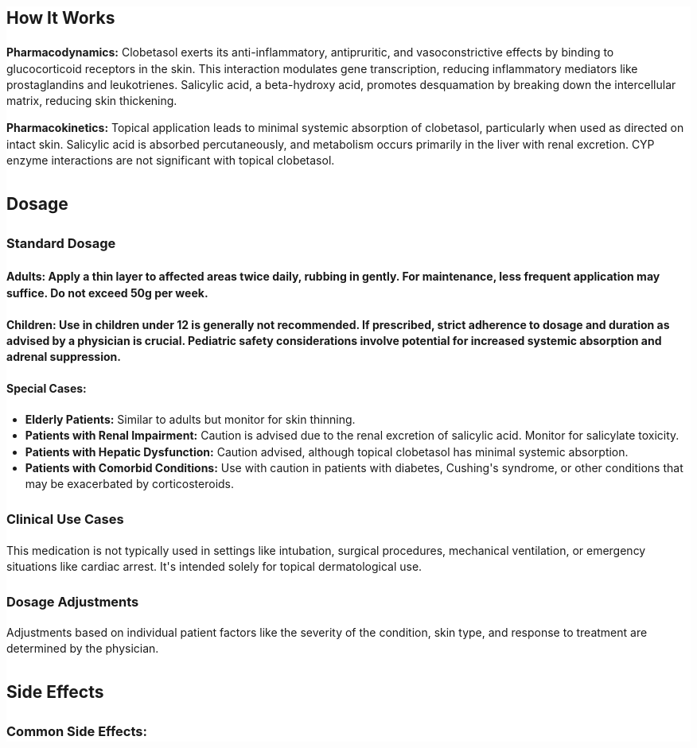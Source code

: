 ## **How It Works**

**Pharmacodynamics:** Clobetasol exerts its anti-inflammatory, antipruritic, and vasoconstrictive effects by binding to glucocorticoid receptors in the skin. This interaction modulates gene transcription, reducing inflammatory mediators like prostaglandins and leukotrienes. Salicylic acid, a beta-hydroxy acid, promotes desquamation by breaking down the intercellular matrix, reducing skin thickening.

**Pharmacokinetics:**  Topical application leads to minimal systemic absorption of clobetasol, particularly when used as directed on intact skin. Salicylic acid is absorbed percutaneously, and metabolism occurs primarily in the liver with renal excretion.  CYP enzyme interactions are not significant with topical clobetasol.

## **Dosage**

### **Standard Dosage**

#### **Adults:** Apply a thin layer to affected areas twice daily, rubbing in gently. For maintenance, less frequent application may suffice.  Do not exceed 50g per week.

#### **Children:** Use in children under 12 is generally not recommended. If prescribed, strict adherence to dosage and duration as advised by a physician is crucial. Pediatric safety considerations involve potential for increased systemic absorption and adrenal suppression.

#### **Special Cases:**

* **Elderly Patients:** Similar to adults but monitor for skin thinning.
* **Patients with Renal Impairment:** Caution is advised due to the renal excretion of salicylic acid. Monitor for salicylate toxicity.
* **Patients with Hepatic Dysfunction:** Caution advised, although topical clobetasol has minimal systemic absorption.
* **Patients with Comorbid Conditions:**  Use with caution in patients with diabetes, Cushing's syndrome, or other conditions that may be exacerbated by corticosteroids.

### **Clinical Use Cases**

This medication is not typically used in settings like intubation, surgical procedures, mechanical ventilation, or emergency situations like cardiac arrest. It's intended solely for topical dermatological use.

### **Dosage Adjustments**

Adjustments based on individual patient factors like the severity of the condition, skin type, and response to treatment are determined by the physician.  

## **Side Effects**

### **Common Side Effects:**
